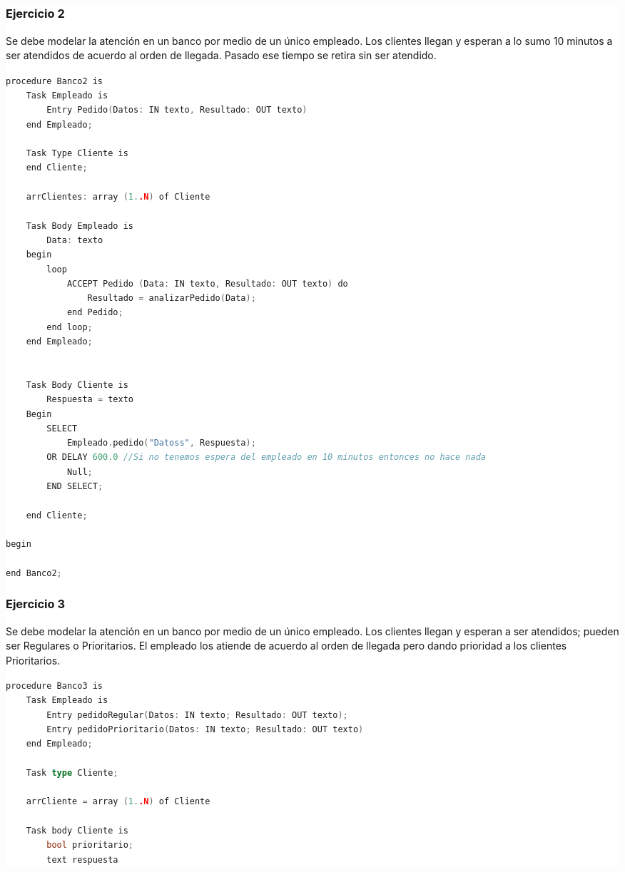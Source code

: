 ```go 
```

### Ejercicio 2
Se debe modelar la atención en un banco por medio de un único empleado. Los clientes llegan y esperan a lo sumo 10 minutos a ser atendidos de acuerdo al orden de llegada. Pasado ese tiempo se retira sin ser atendido. 

```go
procedure Banco2 is
    Task Empleado is 
        Entry Pedido(Datos: IN texto, Resultado: OUT texto)
    end Empleado;

    Task Type Cliente is 
    end Cliente;

    arrClientes: array (1..N) of Cliente

    Task Body Empleado is
        Data: texto
    begin
        loop
            ACCEPT Pedido (Data: IN texto, Resultado: OUT texto) do
                Resultado = analizarPedido(Data);
            end Pedido;
        end loop;
    end Empleado;


    Task Body Cliente is 
        Respuesta = texto
    Begin
        SELECT 
            Empleado.pedido("Datoss", Respuesta);
        OR DELAY 600.0 //Si no tenemos espera del empleado en 10 minutos entonces no hace nada
            Null;
        END SELECT;

    end Cliente;

begin

end Banco2;
```

### Ejercicio 3 
Se debe modelar la atención en un banco por medio de un único empleado. Los clientes llegan y esperan a ser atendidos; pueden ser Regulares o Prioritarios. El empleado los atiende de acuerdo al orden de llegada pero dando prioridad a los clientes Prioritarios.

```go
procedure Banco3 is 
    Task Empleado is 
        Entry pedidoRegular(Datos: IN texto; Resultado: OUT texto);
        Entry pedidoPrioritario(Datos: IN texto; Resultado: OUT texto)
    end Empleado; 

    Task type Cliente;

    arrCliente = array (1..N) of Cliente

    Task body Cliente is 
        bool prioritario;
        text respuesta
```